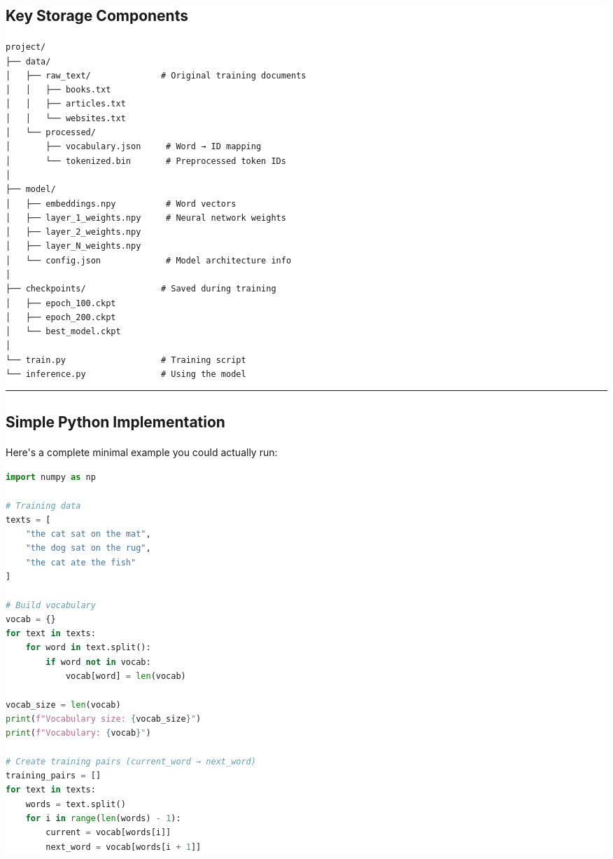 
## **Key Storage Components**

```
project/
├── data/
│   ├── raw_text/              # Original training documents
│   │   ├── books.txt
│   │   ├── articles.txt
│   │   └── websites.txt
│   └── processed/
│       ├── vocabulary.json     # Word → ID mapping
│       └── tokenized.bin       # Preprocessed token IDs
│
├── model/
│   ├── embeddings.npy          # Word vectors
│   ├── layer_1_weights.npy     # Neural network weights
│   ├── layer_2_weights.npy
│   ├── layer_N_weights.npy
│   └── config.json             # Model architecture info
│
├── checkpoints/               # Saved during training
│   ├── epoch_100.ckpt
│   ├── epoch_200.ckpt
│   └── best_model.ckpt
│
└── train.py                   # Training script
└── inference.py               # Using the model
```

---

## **Simple Python Implementation**

Here's a complete minimal example you could actually run:

```python
import numpy as np

# Training data
texts = [
    "the cat sat on the mat",
    "the dog sat on the rug",
    "the cat ate the fish"
]

# Build vocabulary
vocab = {}
for text in texts:
    for word in text.split():
        if word not in vocab:
            vocab[word] = len(vocab)

vocab_size = len(vocab)
print(f"Vocabulary size: {vocab_size}")
print(f"Vocabulary: {vocab}")

# Create training pairs (current_word → next_word)
training_pairs = []
for text in texts:
    words = text.split()
    for i in range(len(words) - 1):
        current = vocab[words[i]]
        next_word = vocab[words[i + 1]]
```